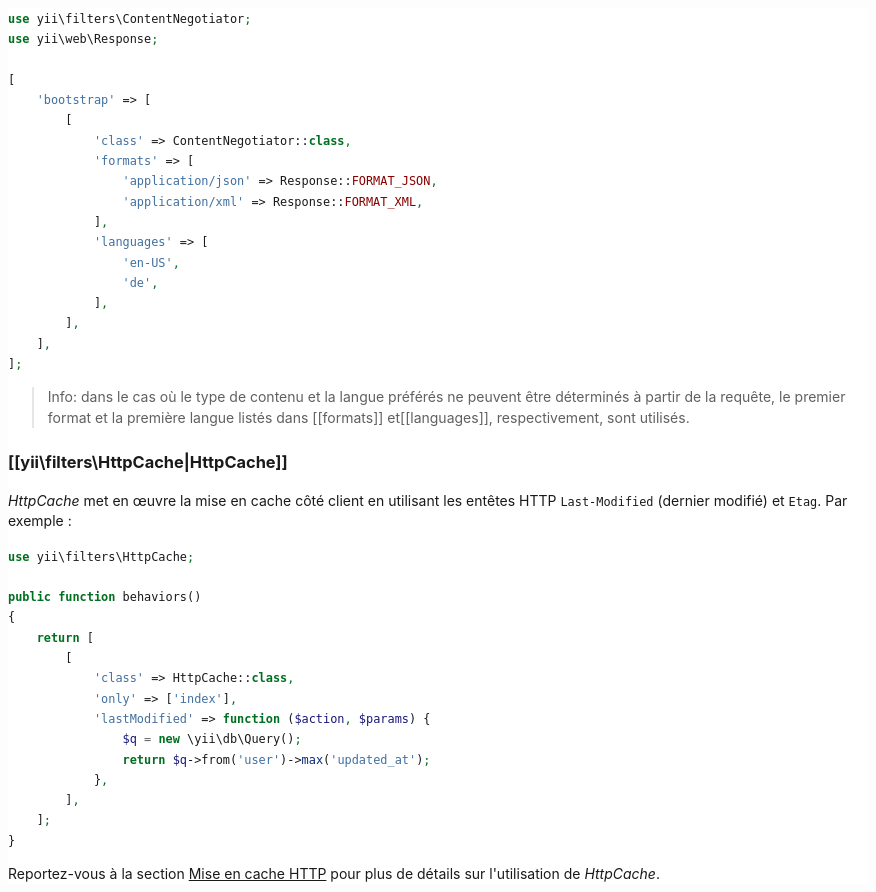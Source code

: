 ```php
use yii\filters\ContentNegotiator;
use yii\web\Response;

[
    'bootstrap' => [
        [
            'class' => ContentNegotiator::class,
            'formats' => [
                'application/json' => Response::FORMAT_JSON,
                'application/xml' => Response::FORMAT_XML,
            ],
            'languages' => [
                'en-US',
                'de',
            ],
        ],
    ],
];
```

> Info: dans le cas où le type de contenu et la langue préférés ne peuvent être déterminés à partir de la requête, le premier format et la première langue listés dans [[formats]] et[[languages]], respectivement, sont utilisés.



### [[yii\filters\HttpCache|HttpCache]] <span id="http-cache"></span>

*HttpCache* met en œuvre  la mise en cache côté client en utilisant les entêtes HTTP `Last-Modified` (dernier modifié) et `Etag`.
Par exemple :

```php
use yii\filters\HttpCache;

public function behaviors()
{
    return [
        [
            'class' => HttpCache::class,
            'only' => ['index'],
            'lastModified' => function ($action, $params) {
                $q = new \yii\db\Query();
                return $q->from('user')->max('updated_at');
            },
        ],
    ];
}
```

Reportez-vous à  la section [Mise en cache HTTP](caching-http.md) pour plus de détails sur l'utilisation de  *HttpCache*.
